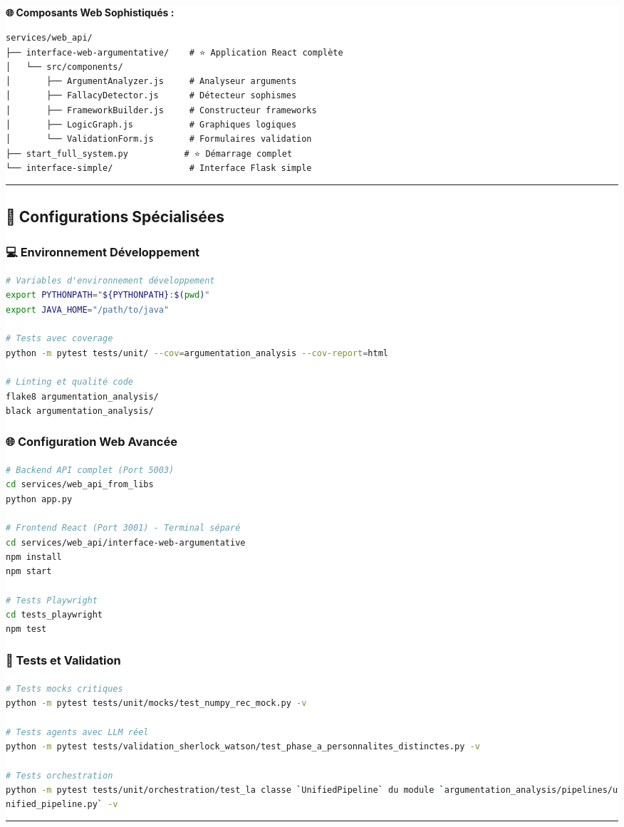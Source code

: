 **🌐 Composants Web Sophistiqués :**
```
services/web_api/
├── interface-web-argumentative/    # ⭐ Application React complète
│   └── src/components/
│       ├── ArgumentAnalyzer.js     # Analyseur arguments
│       ├── FallacyDetector.js      # Détecteur sophismes
│       ├── FrameworkBuilder.js     # Constructeur frameworks
│       ├── LogicGraph.js           # Graphiques logiques
│       └── ValidationForm.js       # Formulaires validation
├── start_full_system.py           # ⭐ Démarrage complet
└── interface-simple/               # Interface Flask simple
```

---

## 🔧 **Configurations Spécialisées**

### **💻 Environnement Développement**
```bash
# Variables d'environnement développement
export PYTHONPATH="${PYTHONPATH}:$(pwd)"
export JAVA_HOME="/path/to/java"

# Tests avec coverage
python -m pytest tests/unit/ --cov=argumentation_analysis --cov-report=html

# Linting et qualité code
flake8 argumentation_analysis/
black argumentation_analysis/
```

### **🌐 Configuration Web Avancée**
```bash
# Backend API complet (Port 5003)
cd services/web_api_from_libs
python app.py

# Frontend React (Port 3001) - Terminal séparé
cd services/web_api/interface-web-argumentative
npm install
npm start

# Tests Playwright
cd tests_playwright
npm test
```

### **🧪 Tests et Validation**
```bash
# Tests mocks critiques
python -m pytest tests/unit/mocks/test_numpy_rec_mock.py -v

# Tests agents avec LLM réel
python -m pytest tests/validation_sherlock_watson/test_phase_a_personnalites_distinctes.py -v

# Tests orchestration
python -m pytest tests/unit/orchestration/test_la classe `UnifiedPipeline` du module `argumentation_analysis/pipelines/unified_pipeline.py` -v
```

---